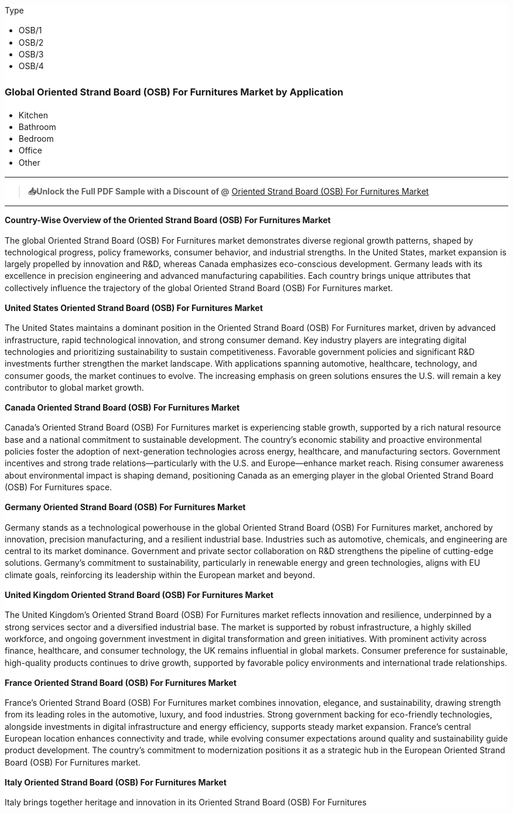 Type</h3><ul><li>OSB/1</li><li>OSB/2</li><li>OSB/3</li><li>OSB/4</li></ul><h3>Global Oriented Strand Board (OSB) For Furnitures Market by Application</h3><ul><li>Kitchen</li><li>Bathroom</li><li>Bedroom</li><li>Office</li><li>Other</li></ul></p><hr /><blockquote><p><strong>📥Unlock the Full PDF Sample with a Discount of @</strong> <a href="https://www.marketresearchintellect.com/ask-for-discount/?rid=931728&amp;utm_source=Github-April&amp;utm_medium=027">Oriented Strand Board (OSB) For Furnitures Market</a></p></blockquote><hr /><p class="" data-start="217" data-end="261"><strong data-start="217" data-end="261">Country-Wise Overview of the Oriented Strand Board (OSB) For Furnitures Market</strong></p><p class="" data-start="263" data-end="774">The global Oriented Strand Board (OSB) For Furnitures market demonstrates diverse regional growth patterns, shaped by technological progress, policy frameworks, consumer behavior, and industrial strengths. In the United States, market expansion is largely propelled by innovation and R&amp;D, whereas Canada emphasizes eco-conscious development. Germany leads with its excellence in precision engineering and advanced manufacturing capabilities. Each country brings unique attributes that collectively influence the trajectory of the global Oriented Strand Board (OSB) For Furnitures market.</p><p class="" data-start="776" data-end="1421"><strong data-start="776" data-end="805">United States Oriented Strand Board (OSB) For Furnitures Market</strong></p><p class="" data-start="776" data-end="1421">The United States maintains a dominant position in the Oriented Strand Board (OSB) For Furnitures market, driven by advanced infrastructure, rapid technological innovation, and strong consumer demand. Key industry players are integrating digital technologies and prioritizing sustainability to sustain competitiveness. Favorable government policies and significant R&amp;D investments further strengthen the market landscape. With applications spanning automotive, healthcare, technology, and consumer goods, the market continues to evolve. The increasing emphasis on green solutions ensures the U.S. will remain a key contributor to global market growth.</p><p class="" data-start="1423" data-end="2019"><strong data-start="1423" data-end="1445">Canada Oriented Strand Board (OSB) For Furnitures Market</strong></p><p class="" data-start="1423" data-end="2019">Canada&rsquo;s Oriented Strand Board (OSB) For Furnitures market is experiencing stable growth, supported by a rich natural resource base and a national commitment to sustainable development. The country&rsquo;s economic stability and proactive environmental policies foster the adoption of next-generation technologies across energy, healthcare, and manufacturing sectors. Government incentives and strong trade relations&mdash;particularly with the U.S. and Europe&mdash;enhance market reach. Rising consumer awareness about environmental impact is shaping demand, positioning Canada as an emerging player in the global Oriented Strand Board (OSB) For Furnitures space.</p><p class="" data-start="2021" data-end="2591"><strong data-start="2021" data-end="2044">Germany Oriented Strand Board (OSB) For Furnitures Market</strong></p><p class="" data-start="2021" data-end="2591">Germany stands as a technological powerhouse in the global Oriented Strand Board (OSB) For Furnitures market, anchored by innovation, precision manufacturing, and a resilient industrial base. Industries such as automotive, chemicals, and engineering are central to its market dominance. Government and private sector collaboration on R&amp;D strengthens the pipeline of cutting-edge solutions. Germany&rsquo;s commitment to sustainability, particularly in renewable energy and green technologies, aligns with EU climate goals, reinforcing its leadership within the European market and beyond.</p><p class="" data-start="2593" data-end="3221"><strong data-start="2593" data-end="2623">United Kingdom Oriented Strand Board (OSB) For Furnitures Market</strong></p><p class="" data-start="2593" data-end="3221">The United Kingdom&rsquo;s Oriented Strand Board (OSB) For Furnitures market reflects innovation and resilience, underpinned by a strong services sector and a diversified industrial base. The market is supported by robust infrastructure, a highly skilled workforce, and ongoing government investment in digital transformation and green initiatives. With prominent activity across finance, healthcare, and consumer technology, the UK remains influential in global markets. Consumer preference for sustainable, high-quality products continues to drive growth, supported by favorable policy environments and international trade relationships.</p><p class="" data-start="3223" data-end="3838"><strong data-start="3223" data-end="3245">France Oriented Strand Board (OSB) For Furnitures Market</strong></p><p class="" data-start="3223" data-end="3838">France&rsquo;s Oriented Strand Board (OSB) For Furnitures market combines innovation, elegance, and sustainability, drawing strength from its leading roles in the automotive, luxury, and food industries. Strong government backing for eco-friendly technologies, alongside investments in digital infrastructure and energy efficiency, supports steady market expansion. France&rsquo;s central European location enhances connectivity and trade, while evolving consumer expectations around quality and sustainability guide product development. The country&rsquo;s commitment to modernization positions it as a strategic hub in the European Oriented Strand Board (OSB) For Furnitures market.</p><p class="" data-start="3840" data-end="4422"><strong data-start="3840" data-end="3861">Italy Oriented Strand Board (OSB) For Furnitures Market</strong></p><p class="" data-start="3840" data-end="4422">Italy brings together heritage and innovation in its Oriented Strand Board (OSB) For Furnitures